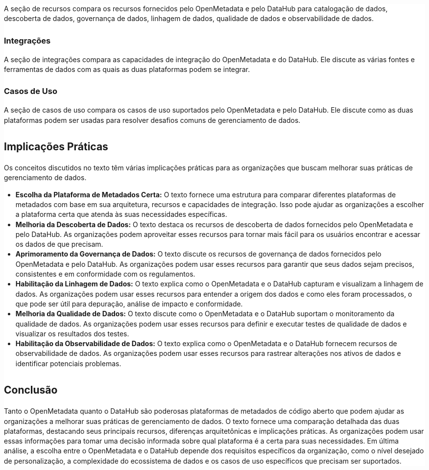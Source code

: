 A seção de recursos compara os recursos fornecidos pelo OpenMetadata e pelo DataHub para catalogação de dados, descoberta de dados, governança de dados, linhagem de dados, qualidade de dados e observabilidade de dados.

### Integrações

A seção de integrações compara as capacidades de integração do OpenMetadata e do DataHub. Ele discute as várias fontes e ferramentas de dados com as quais as duas plataformas podem se integrar.

### Casos de Uso

A seção de casos de uso compara os casos de uso suportados pelo OpenMetadata e pelo DataHub. Ele discute como as duas plataformas podem ser usadas para resolver desafios comuns de gerenciamento de dados.

## Implicações Práticas

Os conceitos discutidos no texto têm várias implicações práticas para as organizações que buscam melhorar suas práticas de gerenciamento de dados.

*   **Escolha da Plataforma de Metadados Certa:** O texto fornece uma estrutura para comparar diferentes plataformas de metadados com base em sua arquitetura, recursos e capacidades de integração. Isso pode ajudar as organizações a escolher a plataforma certa que atenda às suas necessidades específicas.
*   **Melhoria da Descoberta de Dados:** O texto destaca os recursos de descoberta de dados fornecidos pelo OpenMetadata e pelo DataHub. As organizações podem aproveitar esses recursos para tornar mais fácil para os usuários encontrar e acessar os dados de que precisam.
*   **Aprimoramento da Governança de Dados:** O texto discute os recursos de governança de dados fornecidos pelo OpenMetadata e pelo DataHub. As organizações podem usar esses recursos para garantir que seus dados sejam precisos, consistentes e em conformidade com os regulamentos.
*   **Habilitação da Linhagem de Dados:** O texto explica como o OpenMetadata e o DataHub capturam e visualizam a linhagem de dados. As organizações podem usar esses recursos para entender a origem dos dados e como eles foram processados, o que pode ser útil para depuração, análise de impacto e conformidade.
*   **Melhoria da Qualidade de Dados:** O texto discute como o OpenMetadata e o DataHub suportam o monitoramento da qualidade de dados. As organizações podem usar esses recursos para definir e executar testes de qualidade de dados e visualizar os resultados dos testes.
*   **Habilitação da Observabilidade de Dados:** O texto explica como o OpenMetadata e o DataHub fornecem recursos de observabilidade de dados. As organizações podem usar esses recursos para rastrear alterações nos ativos de dados e identificar potenciais problemas.

## Conclusão

Tanto o OpenMetadata quanto o DataHub são poderosas plataformas de metadados de código aberto que podem ajudar as organizações a melhorar suas práticas de gerenciamento de dados. O texto fornece uma comparação detalhada das duas plataformas, destacando seus principais recursos, diferenças arquitetônicas e implicações práticas. As organizações podem usar essas informações para tomar uma decisão informada sobre qual plataforma é a certa para suas necessidades. Em última análise, a escolha entre o OpenMetadata e o DataHub depende dos requisitos específicos da organização, como o nível desejado de personalização, a complexidade do ecossistema de dados e os casos de uso específicos que precisam ser suportados.
